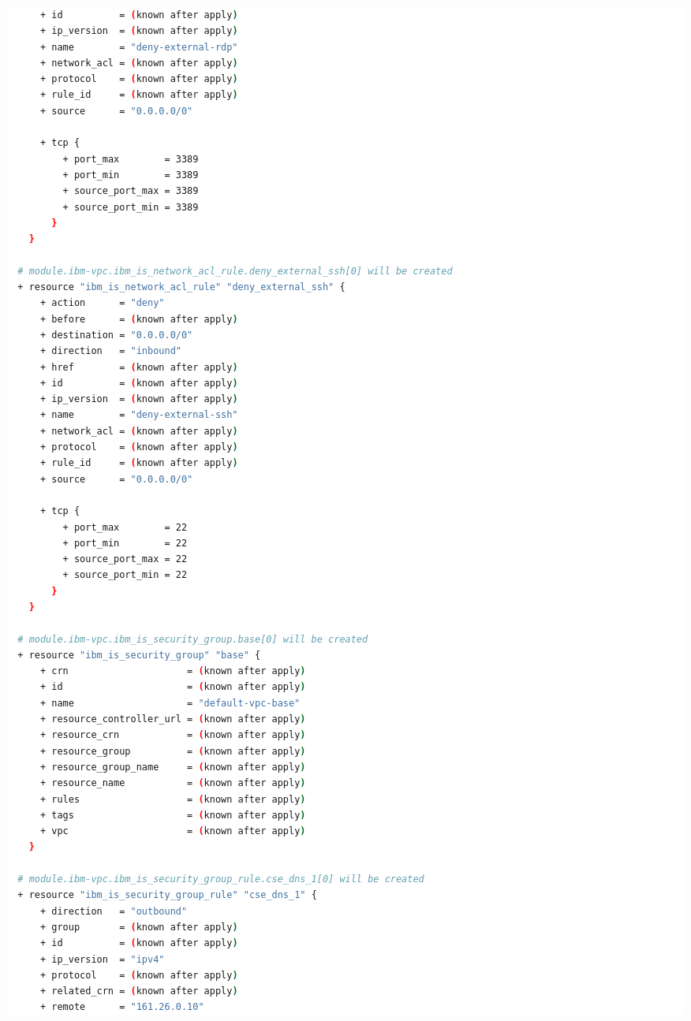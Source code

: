 ```sh
      + id          = (known after apply)
      + ip_version  = (known after apply)
      + name        = "deny-external-rdp"
      + network_acl = (known after apply)
      + protocol    = (known after apply)
      + rule_id     = (known after apply)
      + source      = "0.0.0.0/0"

      + tcp {
          + port_max        = 3389
          + port_min        = 3389
          + source_port_max = 3389
          + source_port_min = 3389
        }
    }

  # module.ibm-vpc.ibm_is_network_acl_rule.deny_external_ssh[0] will be created
  + resource "ibm_is_network_acl_rule" "deny_external_ssh" {
      + action      = "deny"
      + before      = (known after apply)
      + destination = "0.0.0.0/0"
      + direction   = "inbound"
      + href        = (known after apply)
      + id          = (known after apply)
      + ip_version  = (known after apply)
      + name        = "deny-external-ssh"
      + network_acl = (known after apply)
      + protocol    = (known after apply)
      + rule_id     = (known after apply)
      + source      = "0.0.0.0/0"

      + tcp {
          + port_max        = 22
          + port_min        = 22
          + source_port_max = 22
          + source_port_min = 22
        }
    }

  # module.ibm-vpc.ibm_is_security_group.base[0] will be created
  + resource "ibm_is_security_group" "base" {
      + crn                     = (known after apply)
      + id                      = (known after apply)
      + name                    = "default-vpc-base"
      + resource_controller_url = (known after apply)
      + resource_crn            = (known after apply)
      + resource_group          = (known after apply)
      + resource_group_name     = (known after apply)
      + resource_name           = (known after apply)
      + rules                   = (known after apply)
      + tags                    = (known after apply)
      + vpc                     = (known after apply)
    }

  # module.ibm-vpc.ibm_is_security_group_rule.cse_dns_1[0] will be created
  + resource "ibm_is_security_group_rule" "cse_dns_1" {
      + direction   = "outbound"
      + group       = (known after apply)
      + id          = (known after apply)
      + ip_version  = "ipv4"
      + protocol    = (known after apply)
      + related_crn = (known after apply)
      + remote      = "161.26.0.10"
```